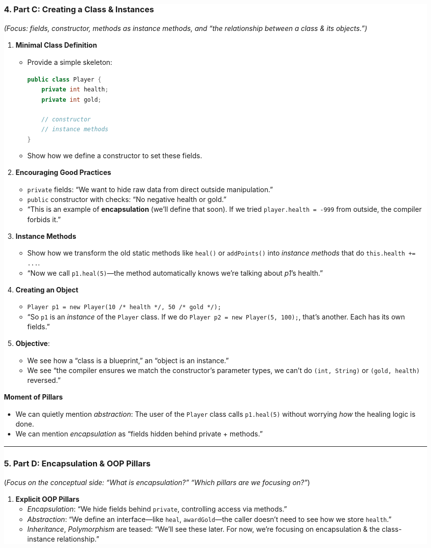 
### 4. **Part C: Creating a Class & Instances**  

*(Focus: fields, constructor, methods as instance methods, and “the relationship between a class & its objects.”)*

1. **Minimal Class Definition**  
   - Provide a simple skeleton:

     ```java
     public class Player {
         private int health; 
         private int gold;
         
         // constructor
         // instance methods
     }
     ```

   - Show how we define a constructor to set these fields.

2. **Encouraging Good Practices**  
   - `private` fields: “We want to hide raw data from direct outside manipulation.”  
   - `public` constructor with checks: “No negative health or gold.”  
   - “This is an example of **encapsulation** (we’ll define that soon). If we tried `player.health = -999` from outside, the compiler forbids it.”

3. **Instance Methods**  
   - Show how we transform the old static methods like `heal()` or `addPoints()` into *instance methods* that do `this.health += ...`.  
   - “Now we call `p1.heal(5)`—the method automatically knows we’re talking about *p1*’s health.”

4. **Creating an Object**  
   - `Player p1 = new Player(10 /* health */, 50 /* gold */);`  
   - “So `p1` is an *instance* of the `Player` class. If we do `Player p2 = new Player(5, 100);`, that’s another. Each has its own fields.”

5. **Objective**:
   - We see how a “class is a blueprint,” an “object is an instance.”  
   - We see “the compiler ensures we match the constructor’s parameter types, we can’t do `(int, String)` or `(gold, health)` reversed.”  

**Moment of Pillars**  

- We can quietly mention *abstraction*: The user of the `Player` class calls `p1.heal(5)` without worrying *how* the healing logic is done.  
- We can mention *encapsulation* as “fields hidden behind private + methods.”  

---

### 5. **Part D: Encapsulation & OOP Pillars**  

(*Focus on the conceptual side: “What is encapsulation?” “Which pillars are we focusing on?”*)

1. **Explicit OOP Pillars**  
   - *Encapsulation*: “We hide fields behind `private`, controlling access via methods.”  
   - *Abstraction*: “We define an interface—like `heal`, `awardGold`—the caller doesn’t need to see how we store `health`.”  
   - *Inheritance*, *Polymorphism* are teased: “We’ll see these later. For now, we’re focusing on encapsulation & the class-instance relationship.”
